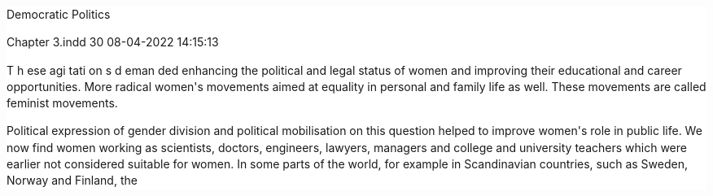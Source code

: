 Democratic Politics

Chapter 3.indd 30 08-04-2022 14:15:13

T h ese agi tati on s d eman ded enhancing the political and legal status of women and improving their educational and career opportunities. More radical women's movements aimed at equality in personal and family life as well. These movements are called feminist movements.

Political expression of gender division and political mobilisation on this question helped to improve women's role in public life. We now find women working as scientists, doctors, engineers, lawyers, managers and college and university teachers which were earlier not considered suitable for women. In some parts of the world, for example in Scandinavian countries, such as Sweden, Norway and Finland, the
